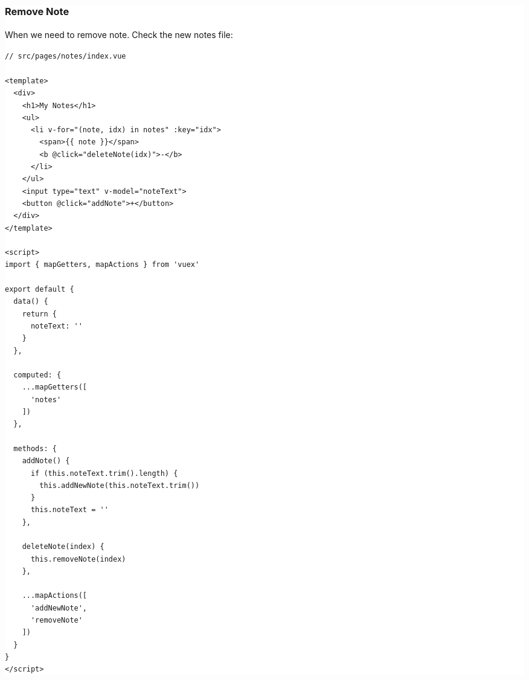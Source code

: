 ### Remove Note

When we need to remove note. Check the new notes file:

```
// src/pages/notes/index.vue

<template>
  <div>
    <h1>My Notes</h1>
    <ul>
      <li v-for="(note, idx) in notes" :key="idx">
        <span>{{ note }}</span>
        <b @click="deleteNote(idx)">-</b>
      </li>
    </ul>
    <input type="text" v-model="noteText">
    <button @click="addNote">+</button>
  </div>
</template>

<script>
import { mapGetters, mapActions } from 'vuex'

export default {
  data() {
    return {
      noteText: ''
    }
  },

  computed: {
    ...mapGetters([
      'notes'
    ])
  },

  methods: {
    addNote() {
      if (this.noteText.trim().length) {
        this.addNewNote(this.noteText.trim())
      }
      this.noteText = ''
    },

    deleteNote(index) {
      this.removeNote(index)
    },

    ...mapActions([
      'addNewNote',
      'removeNote'
    ])
  }
}
</script>
```
